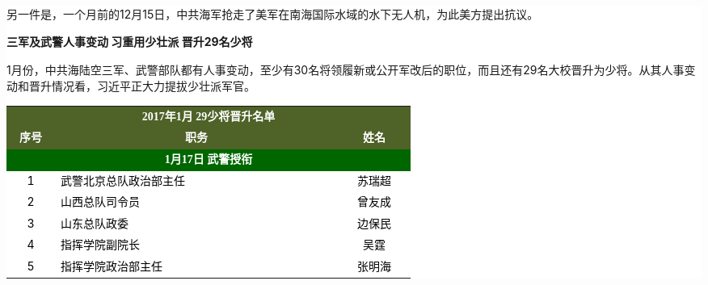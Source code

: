 <p>另一件是，一个月前的12月15日，中共海军抢走了美军在南海国际水域的水下无人机，为此美方提出抗议。</p>
<p><strong>三军及武警<ahref="https://github.com/wlrgim293/djy/blob/master/gb/tag/%E4%BA%BA%E4%BA%8B%E5%8F%98%E5%8A%A8.md#1">人事变动</a> 习重用<ahref="https://github.com/wlrgim293/djy/blob/master/gb/tag/%E5%B0%91%E5%A3%AE%E6%B4%BE.md#1">少壮派</a> 晋升29名<ahref="https://github.com/wlrgim293/djy/blob/master/gb/tag/%E5%B0%91%E5%B0%86.md#1">少将</a></strong></p>
<p>1月份，中共海陆空三军、武警部队都有<ahref="https://github.com/wlrgim293/djy/blob/master/gb/tag/%E4%BA%BA%E4%BA%8B%E5%8F%98%E5%8A%A8.md#1">人事变动</a>，至少有30名将领履新或公开军改后的职位，而且还有29名大校晋升为少将。从其人事变动和晋升情况看，习近平正大力提拔少壮派军官。</p>
<table border="0" cellspacing="0">
<colgroup width="60"></colgroup>
<colgroup width="350"></colgroup>
<colgroup width="90"></colgroup>
<tbody>
<tr>
<td style="text-align: center;" colspan="3" align="center" valign="middle" bgcolor="#4F6228" b="27"><b><span style="color: #ffffff; font-family: 'AR PL SungtiL GB';">2017年1月 29少将晋升名单</span></b></td>
</tr>
<tr>
<td align="center" valign="middle" bgcolor="#4F6228" b="27"><b><span style="color: #ffffff; font-family: 'AR PL SungtiL GB';">序号</span></b></td>
<td style="text-align: center;" align="center" valign="middle" bgcolor="#4F6228"><b><span style="color: #ffffff; font-family: 'AR PL SungtiL GB';">职务</span></b></td>
<td align="center" valign="middle" bgcolor="#4F6228"><b><span style="color: #ffffff; font-family: 'AR PL SungtiL GB';">姓名</span></b></td>
</tr>
<tr>
<td style="text-align: center;" colspan="3" align="center" valign="middle" bgcolor="#006600" b="27"><b><span style="color: #ffffff; font-family: 'AR PL SungtiL GB';">1月17日 武警授衔</span></b></td>
</tr>
<tr>
<td align="center" valign="middle" b="27"><span style="color: #000000;">1</span></td>
<td align="left" valign="bottom"><span style="color: #000000; font-family: 'AR PL SungtiL GB';">武警北京总队政治部主任</span></td>
<td align="center" valign="bottom"><span style="color: #000000; font-family: 'AR PL SungtiL GB';">苏瑞超</span></td>
</tr>
<tr>
<td align="center" valign="middle" b="27"><span style="color: #000000;">2</span></td>
<td align="left" valign="bottom"><span style="color: #000000; font-family: 'AR PL SungtiL GB';">山西总队司令员</span></td>
<td align="center" valign="bottom"><span style="color: #000000; font-family: 'AR PL SungtiL GB';">曾友成</span></td>
</tr>
<tr>
<td align="center" valign="middle" b="27"><span style="color: #000000;">3</span></td>
<td align="left" valign="bottom"><span style="color: #000000; font-family: 'AR PL SungtiL GB';">山东总队政委</span></td>
<td align="center" valign="bottom"><span style="color: #000000; font-family: 'AR PL SungtiL GB';">边保民</span></td>
</tr>
<tr>
<td align="center" valign="middle" b="27"><span style="color: #000000;">4</span></td>
<td align="left" valign="bottom"><span style="color: #000000; font-family: 'AR PL SungtiL GB';">指挥学院副院长</span></td>
<td align="center" valign="bottom"><span style="color: #000000; font-family: 'AR PL SungtiL GB';">吴霆</span></td>
</tr>
<tr>
<td align="center" valign="middle" b="27"><span style="color: #000000;">5</span></td>
<td align="left" valign="bottom"><span style="color: #000000; font-family: 'AR PL SungtiL GB';">指挥学院政治部主任</span></td>
<td align="center" valign="bottom"><span style="color: #000000; font-family: 'AR PL SungtiL GB';">张明海</span></td>
</tr>
<tr>
